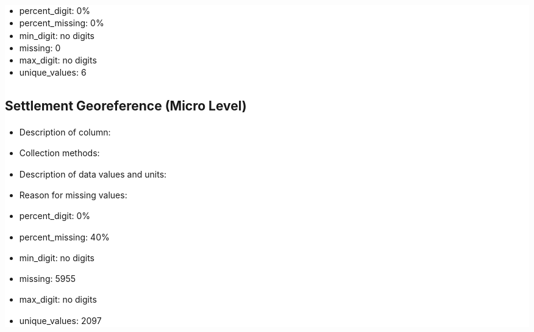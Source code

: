 * percent_digit: 0%
* percent_missing: 0%
* min_digit: no digits
* missing: 0
* max_digit: no digits
* unique_values: 6

**Settlement Georeference (Micro Level)**
---------------------------------------
* Description of column\: 
* Collection methods\: 
* Description of data values and units\: 
* Reason for missing values\: 

* percent_digit: 0%
* percent_missing: 40%
* min_digit: no digits
* missing: 5955
* max_digit: no digits
* unique_values: 2097


